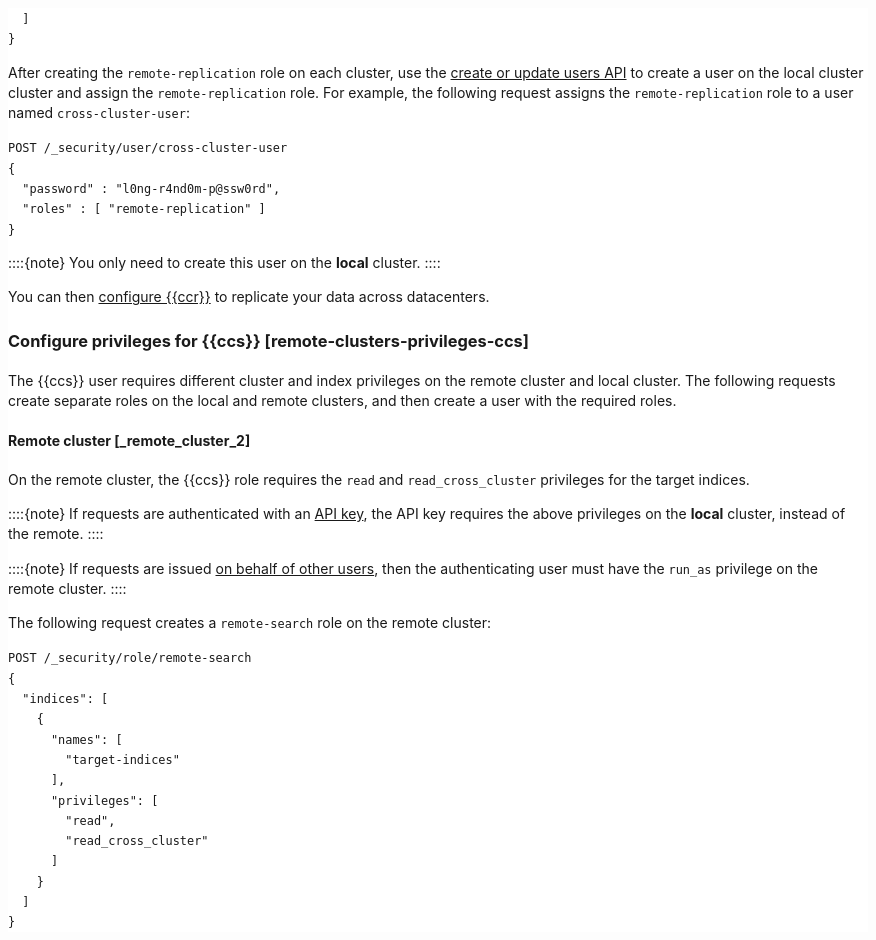 ```console
  ]
}
```

After creating the `remote-replication` role on each cluster, use the [create or update users API](https://www.elastic.co/docs/api/doc/elasticsearch/operation/operation-security-put-user) to create a user on the local cluster cluster and assign the `remote-replication` role. For example, the following request assigns the `remote-replication` role to a user named `cross-cluster-user`:

```console
POST /_security/user/cross-cluster-user
{
  "password" : "l0ng-r4nd0m-p@ssw0rd",
  "roles" : [ "remote-replication" ]
}
```

::::{note}
You only need to create this user on the **local** cluster.
::::


You can then [configure {{ccr}}](../tools/cross-cluster-replication/set-up-cross-cluster-replication.md) to replicate your data across datacenters.


### Configure privileges for {{ccs}} [remote-clusters-privileges-ccs]

The {{ccs}} user requires different cluster and index privileges on the remote cluster and local cluster. The following requests create separate roles on the local and remote clusters, and then create a user with the required roles.


#### Remote cluster [_remote_cluster_2]

On the remote cluster, the {{ccs}} role requires the `read` and `read_cross_cluster` privileges for the target indices.

::::{note}
If requests are authenticated with an [API key](https://www.elastic.co/docs/api/doc/elasticsearch/operation/operation-security-create-api-key), the API key requires the above privileges on the **local** cluster, instead of the remote.
::::


::::{note}
If requests are issued [on behalf of other users](../users-roles/cluster-or-deployment-auth/submitting-requests-on-behalf-of-other-users.md), then the authenticating user must have the `run_as` privilege on the remote cluster.
::::


The following request creates a `remote-search` role on the remote cluster:

```console
POST /_security/role/remote-search
{
  "indices": [
    {
      "names": [
        "target-indices"
      ],
      "privileges": [
        "read",
        "read_cross_cluster"
      ]
    }
  ]
}
```